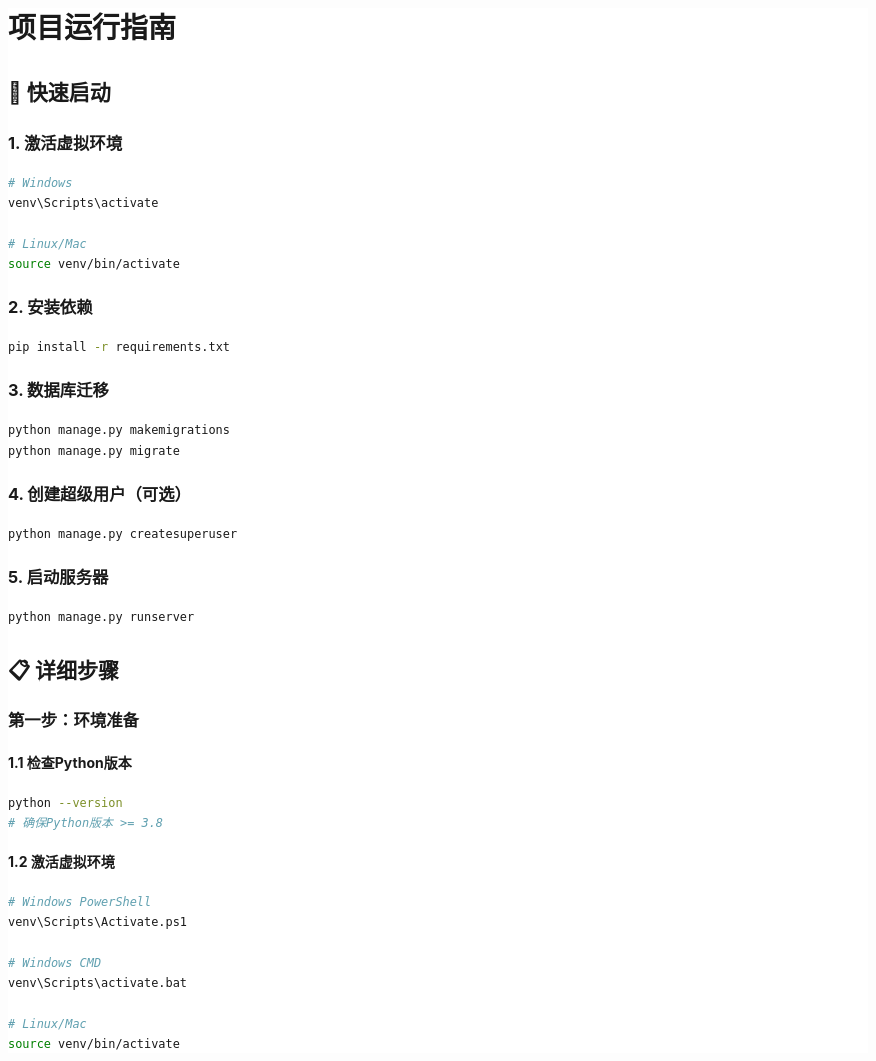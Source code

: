 # 项目运行指南

## 🚀 快速启动

### 1. 激活虚拟环境
```bash
# Windows
venv\Scripts\activate

# Linux/Mac
source venv/bin/activate
```

### 2. 安装依赖
```bash
pip install -r requirements.txt
```

### 3. 数据库迁移
```bash
python manage.py makemigrations
python manage.py migrate
```

### 4. 创建超级用户（可选）
```bash
python manage.py createsuperuser
```

### 5. 启动服务器
```bash
python manage.py runserver
```

## 📋 详细步骤

### 第一步：环境准备

#### 1.1 检查Python版本
```bash
python --version
# 确保Python版本 >= 3.8
```

#### 1.2 激活虚拟环境
```bash
# Windows PowerShell
venv\Scripts\Activate.ps1

# Windows CMD
venv\Scripts\activate.bat

# Linux/Mac
source venv/bin/activate
```
